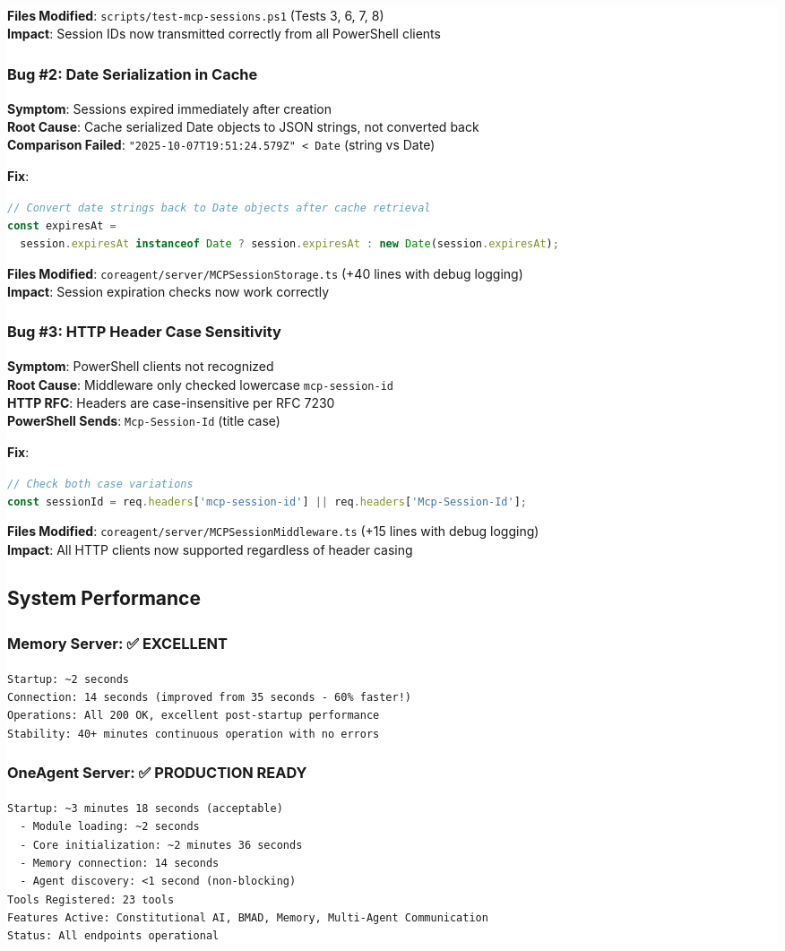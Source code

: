 **Files Modified**: `scripts/test-mcp-sessions.ps1` (Tests 3, 6, 7, 8)  
**Impact**: Session IDs now transmitted correctly from all PowerShell clients

### Bug #2: Date Serialization in Cache

**Symptom**: Sessions expired immediately after creation  
**Root Cause**: Cache serialized Date objects to JSON strings, not converted back  
**Comparison Failed**: `"2025-10-07T19:51:24.579Z" < Date` (string vs Date)

**Fix**:

```typescript
// Convert date strings back to Date objects after cache retrieval
const expiresAt =
  session.expiresAt instanceof Date ? session.expiresAt : new Date(session.expiresAt);
```

**Files Modified**: `coreagent/server/MCPSessionStorage.ts` (+40 lines with debug logging)  
**Impact**: Session expiration checks now work correctly

### Bug #3: HTTP Header Case Sensitivity

**Symptom**: PowerShell clients not recognized  
**Root Cause**: Middleware only checked lowercase `mcp-session-id`  
**HTTP RFC**: Headers are case-insensitive per RFC 7230  
**PowerShell Sends**: `Mcp-Session-Id` (title case)

**Fix**:

```typescript
// Check both case variations
const sessionId = req.headers['mcp-session-id'] || req.headers['Mcp-Session-Id'];
```

**Files Modified**: `coreagent/server/MCPSessionMiddleware.ts` (+15 lines with debug logging)  
**Impact**: All HTTP clients now supported regardless of header casing

## System Performance

### Memory Server: ✅ EXCELLENT

```
Startup: ~2 seconds
Connection: 14 seconds (improved from 35 seconds - 60% faster!)
Operations: All 200 OK, excellent post-startup performance
Stability: 40+ minutes continuous operation with no errors
```

### OneAgent Server: ✅ PRODUCTION READY

```
Startup: ~3 minutes 18 seconds (acceptable)
  - Module loading: ~2 seconds
  - Core initialization: ~2 minutes 36 seconds
  - Memory connection: 14 seconds
  - Agent discovery: <1 second (non-blocking)
Tools Registered: 23 tools
Features Active: Constitutional AI, BMAD, Memory, Multi-Agent Communication
Status: All endpoints operational
```
